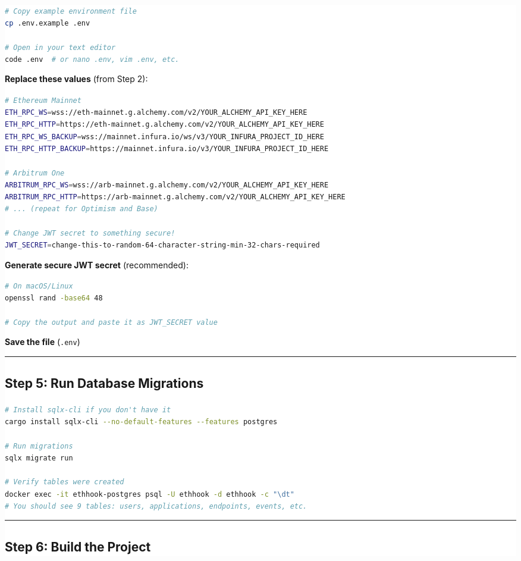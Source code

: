 ```bash
# Copy example environment file
cp .env.example .env

# Open in your text editor
code .env  # or nano .env, vim .env, etc.
```

**Replace these values** (from Step 2):

```bash
# Ethereum Mainnet
ETH_RPC_WS=wss://eth-mainnet.g.alchemy.com/v2/YOUR_ALCHEMY_API_KEY_HERE
ETH_RPC_HTTP=https://eth-mainnet.g.alchemy.com/v2/YOUR_ALCHEMY_API_KEY_HERE
ETH_RPC_WS_BACKUP=wss://mainnet.infura.io/ws/v3/YOUR_INFURA_PROJECT_ID_HERE
ETH_RPC_HTTP_BACKUP=https://mainnet.infura.io/v3/YOUR_INFURA_PROJECT_ID_HERE

# Arbitrum One
ARBITRUM_RPC_WS=wss://arb-mainnet.g.alchemy.com/v2/YOUR_ALCHEMY_API_KEY_HERE
ARBITRUM_RPC_HTTP=https://arb-mainnet.g.alchemy.com/v2/YOUR_ALCHEMY_API_KEY_HERE
# ... (repeat for Optimism and Base)

# Change JWT secret to something secure!
JWT_SECRET=change-this-to-random-64-character-string-min-32-chars-required
```

**Generate secure JWT secret** (recommended):

```bash
# On macOS/Linux
openssl rand -base64 48

# Copy the output and paste it as JWT_SECRET value
```

**Save the file** (`.env`)

---

## Step 5: Run Database Migrations

```bash
# Install sqlx-cli if you don't have it
cargo install sqlx-cli --no-default-features --features postgres

# Run migrations
sqlx migrate run

# Verify tables were created
docker exec -it ethhook-postgres psql -U ethhook -d ethhook -c "\dt"
# You should see 9 tables: users, applications, endpoints, events, etc.
```

---

## Step 6: Build the Project
